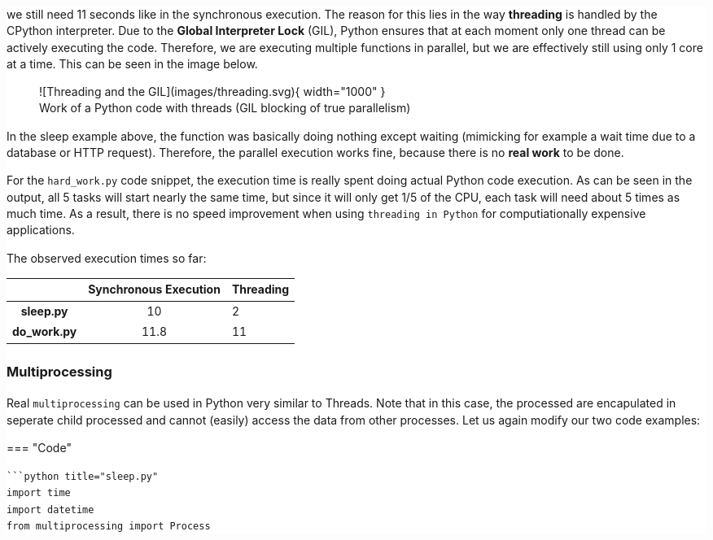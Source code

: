 we still need 11 seconds like in the synchronous execution. The reason for this lies in the way **threading** is handled by the CPython interpreter. Due to the **Global Interpreter Lock** (GIL), Python ensures that at each moment only one thread can be actively executing the code. Therefore, we are executing multiple functions in parallel, but we are effectively still using only 1 core at a time. This can be seen in the image below.

<figure markdown>
  ![Threading and the GIL](images/threading.svg){ width="1000" }
  <figcaption>Work of a Python code with threads (GIL blocking of true parallelism)</figcaption>
</figure>


In the sleep example above, the function was basically doing nothing except waiting (mimicking for example a wait time due to a database or HTTP request). Therefore, the parallel execution works fine, because there is no **real work** to be done.

For the `hard_work.py` code snippet, the execution time is really spent doing actual Python code execution. As can be seen in the output, all 5 tasks will start nearly the same time, but since it will only get 1/5 of the CPU, each task will need about 5 times as much time. As a result, there is no speed improvement when using `threading in Python` for computiationally expensive applications.

The observed execution times so far:

|                	| **Synchronous Execution** 	 | **Threading** 	|
|:--------------:	|:---------------------------:|---------------	|
|  **sleep.py**  	|       10            	       | 2             	|
| **do_work.py** 	|      11.8            	      | 11            	|


### Multiprocessing

Real `multiprocessing` can be used in Python very similar to Threads. Note that in this case, the processed are encapulated in seperate child processed and cannot (easily) access the data from other processes. Let us again modify our two code examples:

=== "Code"

    ```python title="sleep.py"
    import time
    import datetime
    from multiprocessing import Process
    